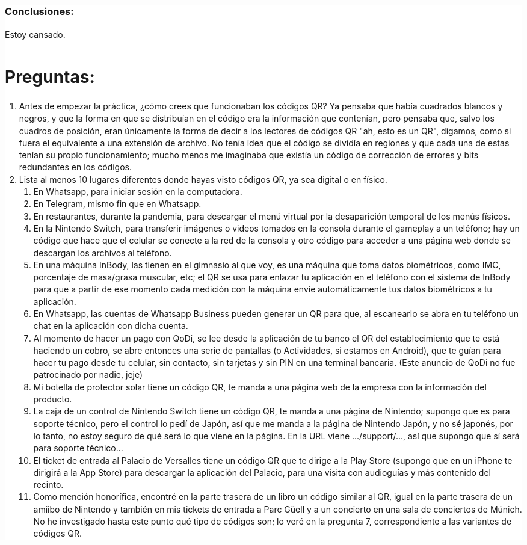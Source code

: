 ### Conclusiones:
Estoy cansado.

# Preguntas:
1. Antes de empezar la práctica, ¿cómo crees que funcionaban los códigos QR?
Ya pensaba que había cuadrados blancos y negros, y que la forma en que se distribuían en el
código era la información que contenían, pero pensaba que, salvo los cuadros de posición, eran
únicamente la forma de decir a los lectores de códigos QR "ah, esto es un QR", digamos, como si
fuera el equivalente a una extensión de archivo. No tenía idea que el código se dividía en
regiones y que cada una de estas tenían su propio funcionamiento; mucho menos me imaginaba que
existía un código de corrección de errores y bits redundantes en los códigos.
2. Lista al menos 10 lugares diferentes donde hayas visto códigos QR, ya sea digital o en físico.
   1. En Whatsapp, para iniciar sesión en la computadora.
   2. En Telegram, mismo fin que en Whatsapp.
   3. En restaurantes, durante la pandemia, para descargar el menú virtual por la desaparición temporal
   de los menús físicos.
   4. En la Nintendo Switch, para transferir imágenes o videos tomados en la consola durante
   el gameplay a un teléfono; hay un código que hace que el celular se conecte a la red de la
   consola y otro código para acceder a una página web donde se descargan los archivos al teléfono.
   5. En una máquina InBody, las tienen en el gimnasio al que voy, es una máquina que toma
   datos biométricos, como IMC, porcentaje de masa/grasa muscular, etc; el QR se usa para enlazar
   tu aplicación en el teléfono con el sistema de InBody para que a partir de ese momento cada
   medición con la máquina envíe automáticamente tus datos biométricos a tu aplicación.
   6. En Whatsapp, las cuentas de Whatsapp Business pueden generar un QR para que, al escanearlo
   se abra en tu teléfono un chat en la aplicación con dicha cuenta.
   7. Al momento de hacer un pago con QoDi, se lee desde la aplicación de tu banco el QR del establecimiento
   que te está haciendo un cobro, se abre entonces una serie de pantallas (o Actividades, si estamos en
   Android), que te guían para hacer tu pago desde tu celular, sin contacto, sin tarjetas y sin PIN en una
   terminal bancaria. (Este anuncio de QoDi no fue patrocinado por nadie, jeje)
   8. Mi botella de protector solar tiene un código QR, te manda a una página web de la empresa con la
   información del producto.
   9. La caja de un control de Nintendo Switch tiene un código QR, te manda a una página de Nintendo; supongo
   que es para soporte técnico, pero el control lo pedí de Japón, así que me manda a la página de Nintendo
   Japón, y no sé japonés, por lo tanto, no estoy seguro de qué será lo que viene en la página. En la URL viene
   .../support/..., así que supongo que sí será para soporte técnico...
   10. El ticket de entrada al Palacio de Versalles tiene un código QR que te dirige a la Play Store (supongo
   que en un iPhone te dirigirá a la App Store) para descargar la aplicación del Palacio, para una visita
   con audioguías y más contenido del recinto.
   11. Como mención honorífica, encontré en la parte trasera de un libro un código similar al QR, igual en la
   parte trasera de un amiibo de Nintendo y también en mis tickets de entrada a Parc Güell y a un concierto
   en una sala de conciertos de Múnich. No he investigado hasta este punto qué tipo de códigos son; lo veré en
   la pregunta 7, correspondiente a las variantes de códigos QR.
      
